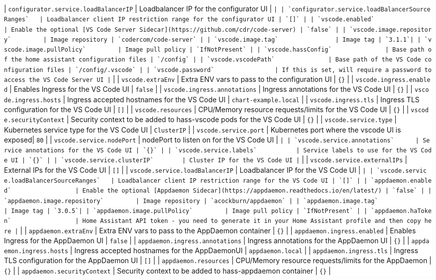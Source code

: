| `configurator.service.loadBalancerIP`   | Loadbalancer IP for the configurator UI | `` |
| `configurator.service.loadBalancerSourceRanges`   | Loadbalancer client IP restriction range for the configurator UI | `[]` |
| `vscode.enabled`                  | Enable the optional [VS Code Server Sidecar](https://github.com/cdr/code-server) | `false` |
| `vscode.image.repository`         | Image repository | `codercom/code-server` |
| `vscode.image.tag`                | Image tag | `3.1.1`|
| `vscode.image.pullPolicy`         | Image pull policy | `IfNotPresent` |
| `vscode.hassConfig`               | Base path of the home assistant configuration files | `/config` |
| `vscode.vscodePath`               | Base path of the VS Code configuration files | `/config/.vscode` |
| `vscode.password`                 | If this is set, will require a password to access the VS Code Server UI | `` |
| `vscode.extraEnv`                 | Extra ENV vars to pass to the configuration UI | `{}` |
| `vscode.ingress.enabled`          | Enables Ingress for the VS Code UI | `false` |
| `vscode.ingress.annotations`      | Ingress annotations for the VS Code UI | `{}` |
| `vscode.ingress.hosts`            | Ingress accepted hostnames for the VS Code UI | `chart-example.local` |
| `vscode.ingress.tls`              | Ingress TLS configuration for the VS Code UI | `[]` |
| `vscode.resources`                | CPU/Memory resource requests/limits for the VS Code UI | `{}` |
| `vscode.securityContext`          | Security context to be added to hass-vscode pods for the VS Code UI | `{}` |
| `vscode.service.type`             | Kubernetes service type for the VS Code UI | `ClusterIP` |
| `vscode.service.port`             | Kubernetes port where the vscode UI is exposed| `80` |
| `vscode.service.nodePort`         | nodePort to listen on for the VS Code UI | `` |
| `vscode.service.annotations`      | Service annotations for the VS Code UI | `{}` |
| `vscode.service.labels`           | Service labels to use for the VS Code UI | `{}` |
| `vscode.service.clusterIP`        | Cluster IP for the VS Code UI | `` |
| `vscode.service.externalIPs`      | External IPs for the VS Code UI | `[]` |
| `vscode.service.loadBalancerIP`   | Loadbalancer IP for the VS Code UI | `` |
| `vscode.service.loadBalancerSourceRanges`   | Loadbalancer client IP restriction range for the VS Code UI | `[]` |
| `appdaemon.enabled`                  | Enable the optional [Appdaemon Sidecar](https://appdaemon.readthedocs.io/en/latest/) | `false` |
| `appdaemon.image.repository`         | Image repository | `acockburn/appdaemon` |
| `appdaemon.image.tag`                | Image tag | `3.0.5`|
| `appdaemon.image.pullPolicy`         | Image pull policy | `IfNotPresent` |
| `appdaemon.haToken`                  | Home Assistant API token - you need to generate it in your Home Assistant profile and then copy here | `` |
| `appdaemon.extraEnv`                 | Extra ENV vars to pass to the AppDaemon container | `{}` |
| `appdaemon.ingress.enabled`          | Enables Ingress for the AppDaemon UI | `false` |
| `appdaemon.ingress.annotations`      | Ingress annotations for the AppDaemon UI | `{}` |
| `appdaemon.ingress.hosts`            | Ingress accepted hostnames for the AppDaemonUI | `appdaemon.local` |
| `appdaemon.ingress.tls`              | Ingress TLS configuration for the AppDaemon UI | `[]` |
| `appdaemon.resources`                | CPU/Memory resource requests/limits for the AppDaemon | `{}` |
| `appdaemon.securityContext`          | Security context to be added to hass-appdaemon container | `{}` |